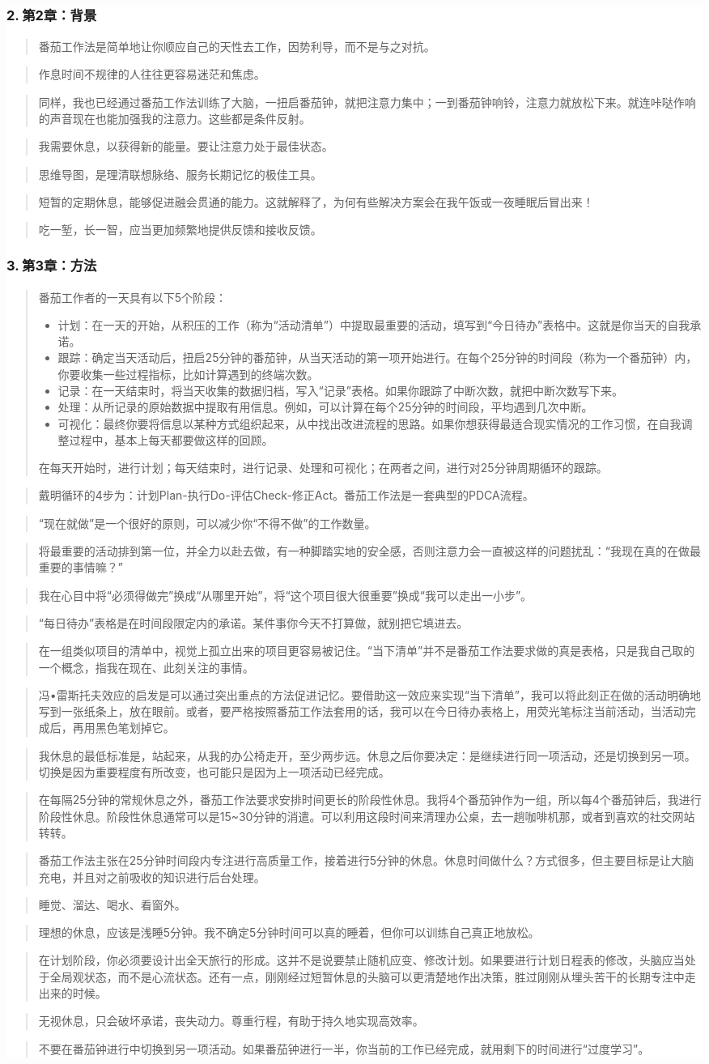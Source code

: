 ### 2. 第2章：背景

> 番茄工作法是简单地让你顺应自己的天性去工作，因势利导，而不是与之对抗。

> 作息时间不规律的人往往更容易迷茫和焦虑。

> 同样，我也已经通过番茄工作法训练了大脑，一扭启番茄钟，就把注意力集中；一到番茄钟响铃，注意力就放松下来。就连咔哒作响的声音现在也能加强我的注意力。这些都是条件反射。

> 我需要休息，以获得新的能量。要让注意力处于最佳状态。

> 思维导图，是理清联想脉络、服务长期记忆的极佳工具。

> 短暂的定期休息，能够促进融会贯通的能力。这就解释了，为何有些解决方案会在我午饭或一夜睡眠后冒出来！

> 吃一堑，长一智，应当更加频繁地提供反馈和接收反馈。

### 3. 第3章：方法

> 番茄工作者的一天具有以下5个阶段：
>
>  + 计划：在一天的开始，从积压的工作（称为“活动清单”）中提取最重要的活动，填写到“今日待办”表格中。这就是你当天的自我承诺。
>  + 跟踪：确定当天活动后，扭启25分钟的番茄钟，从当天活动的第一项开始进行。在每个25分钟的时间段（称为一个番茄钟）内，你要收集一些过程指标，比如计算遇到的终端次数。
>  + 记录：在一天结束时，将当天收集的数据归档，写入“记录”表格。如果你跟踪了中断次数，就把中断次数写下来。
>  + 处理：从所记录的原始数据中提取有用信息。例如，可以计算在每个25分钟的时间段，平均遇到几次中断。
>  + 可视化：最终你要将信息以某种方式组织起来，从中找出改进流程的思路。如果你想获得最适合现实情况的工作习惯，在自我调整过程中，基本上每天都要做这样的回顾。
>
> 在每天开始时，进行计划；每天结束时，进行记录、处理和可视化；在两者之间，进行对25分钟周期循环的跟踪。

> 戴明循环的4步为：计划Plan-执行Do-评估Check-修正Act。番茄工作法是一套典型的PDCA流程。

> “现在就做”是一个很好的原则，可以减少你“不得不做”的工作数量。

> 将最重要的活动排到第一位，并全力以赴去做，有一种脚踏实地的安全感，否则注意力会一直被这样的问题扰乱：“我现在真的在做最重要的事情嘛？”

> 我在心目中将“必须得做完”换成“从哪里开始”，将“这个项目很大很重要”换成“我可以走出一小步”。

> “每日待办”表格是在时间段限定内的承诺。某件事你今天不打算做，就别把它填进去。

> 在一组类似项目的清单中，视觉上孤立出来的项目更容易被记住。“当下清单”并不是番茄工作法要求做的真是表格，只是我自己取的一个概念，指我在现在、此刻关注的事情。

> 冯•雷斯托夫效应的启发是可以通过突出重点的方法促进记忆。要借助这一效应来实现“当下清单”，我可以将此刻正在做的活动明确地写到一张纸条上，放在眼前。或者，要严格按照番茄工作法套用的话，我可以在今日待办表格上，用荧光笔标注当前活动，当活动完成后，再用黑色笔划掉它。

> 我休息的最低标准是，站起来，从我的办公椅走开，至少两步远。休息之后你要决定：是继续进行同一项活动，还是切换到另一项。切换是因为重要程度有所改变，也可能只是因为上一项活动已经完成。

> 在每隔25分钟的常规休息之外，番茄工作法要求安排时间更长的阶段性休息。我将4个番茄钟作为一组，所以每4个番茄钟后，我进行阶段性休息。阶段性休息通常可以是15~30分钟的消遣。可以利用这段时间来清理办公桌，去一趟咖啡机那，或者到喜欢的社交网站转转。

> 番茄工作法主张在25分钟时间段内专注进行高质量工作，接着进行5分钟的休息。休息时间做什么？方式很多，但主要目标是让大脑充电，并且对之前吸收的知识进行后台处理。

> 睡觉、溜达、喝水、看窗外。

> 理想的休息，应该是浅睡5分钟。我不确定5分钟时间可以真的睡着，但你可以训练自己真正地放松。

> 在计划阶段，你必须要设计出全天旅行的形成。这并不是说要禁止随机应变、修改计划。如果要进行计划日程表的修改，头脑应当处于全局观状态，而不是心流状态。还有一点，刚刚经过短暂休息的头脑可以更清楚地作出决策，胜过刚刚从埋头苦干的长期专注中走出来的时候。

> 无视休息，只会破坏承诺，丧失动力。尊重行程，有助于持久地实现高效率。

> 不要在番茄钟进行中切换到另一项活动。如果番茄钟进行一半，你当前的工作已经完成，就用剩下的时间进行“过度学习”。
